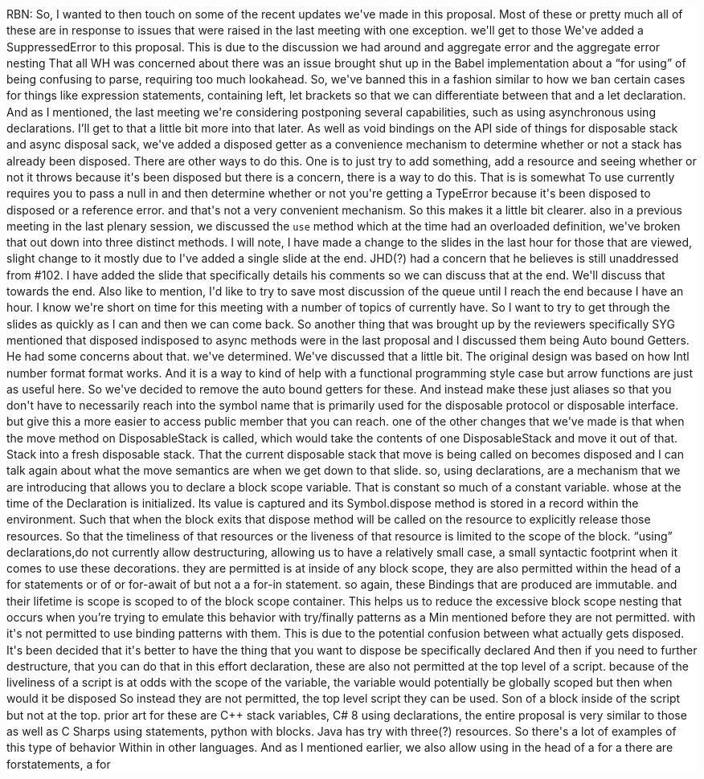 RBN: So, I wanted to then touch on some of the recent updates we've made in this proposal. Most of these or pretty much all of these are in response to issues that were raised in the last meeting with one exception. we'll get to those We've added a SuppressedError to this proposal. This is due to the discussion we had around and aggregate error and the aggregate error nesting That all WH was concerned about there was an issue brought shut up in the Babel implementation about a “for using” of being confusing to parse, requiring too much lookahead. So, we've banned this in a fashion similar to how we ban certain cases for things like expression statements, containing left, let brackets so that we can differentiate between that and a let declaration. And as I mentioned, the last meeting we're considering postponing several capabilities, such as using asynchronous using declarations. I’ll get to that a little bit more into that later. As well as void bindings on the API side of things for disposable stack and async disposal sack, we've added a disposed getter as a convenience mechanism to determine whether or not a stack has already been disposed. There are other ways to do this. One is to just try to add something, add a resource and seeing whether or not it throws because it's been disposed but there is a concern, there is a way to do this. That is is somewhat To use currently requires you to pass a null in and then determine whether or not you're getting a TypeError because it's been disposed to disposed or a reference error. and that's not a very convenient mechanism. So this makes it a little bit clearer. also in a previous meeting in the last plenary session, we discussed the `use` method which at the time had an overloaded definition, we've broken that out down into three distinct methods. I will note, I have made a change to the slides in the last hour for those that are viewed, slight change to it mostly due to I've added a single slide at the end. JHD(?) had a concern that he believes is still unaddressed from #102. I have added the slide that specifically details his comments so we can discuss that at the end. We'll discuss that towards the end. Also like to mention, I'd like to try to save most discussion of the queue until I reach the end because I have an hour. I know we're short on time for this meeting with a number of topics of currently have. So I want to try to get through the slides as quickly as I can and then we can come back. So another thing that was brought up by the reviewers specifically SYG mentioned that disposed indisposed to async methods were in the last proposal and I discussed them being Auto bound Getters. He had some concerns about that. we've determined. We've discussed that a little bit. The original design was based on how Intl number format format works. And it is a way to kind of help with a functional programming style case but arrow functions are just as useful here. So we've decided to remove the auto bound getters for these. And instead make these just aliases so that you don't have to necessarily reach into the symbol name that is primarily used for the disposable protocol or disposable interface. but give this a more easier to access public member that you can reach. one of the other changes that we've made is that when the move method on DisposableStack is called, which would take the contents of one DisposableStack and move it out of that. Stack into a fresh disposable stack. That the current disposable stack that move is being called on becomes disposed and I can talk again about what the move semantics are when we get down to that slide. so, using declarations, are a mechanism that we are introducing that allows you to declare a block scope variable. That is constant so much of a constant variable. whose at the time of the Declaration is initialized. Its value is captured and its Symbol.dispose method is stored in a record within the environment. Such that when the block exits that dispose method will be called on the resource to explicitly release those resources. So that the timeliness of that resources or the liveness of that resource is limited to the scope of the block. “using” declarations,do not currently allow destructuring, allowing us to have a relatively small case, a small syntactic footprint when it comes to use these decorations. they are permitted is at inside of any block scope, they are also permitted within the head of a for statements or of or for-await of but not a a for-in statement. so again, these Bindings that are produced are immutable. and their lifetime is scope is scoped to of the block scope container. This helps us to reduce the excessive block scope nesting that occurs when you’re trying to emulate this behavior with try/finally patterns as a Min mentioned before they are not permitted. with it's not permitted to use binding patterns with them. This is due to the potential confusion between what actually gets disposed. It's been decided that it's better to have the thing that you want to dispose be specifically declared And then if you need to further destructure, that you can do that in this effort declaration, these are also not permitted at the top level of a script. because of the liveliness of a script is at odds with the scope of the variable, the variable would potentially be globally scoped but then when would it be disposed So instead they are not permitted, the top level script they can be used. Son of a block inside of the script but not at the top. prior art for these are C++ stack variables, C# 8 using declarations, the entire proposal is very similar to those as well as C Sharps using statements, python with blocks. Java has try with three(?) resources. So there's a lot of examples of this type of behavior Within in other languages. And as I mentioned earlier, we also allow using in the head of a for a there are forstatements, a for